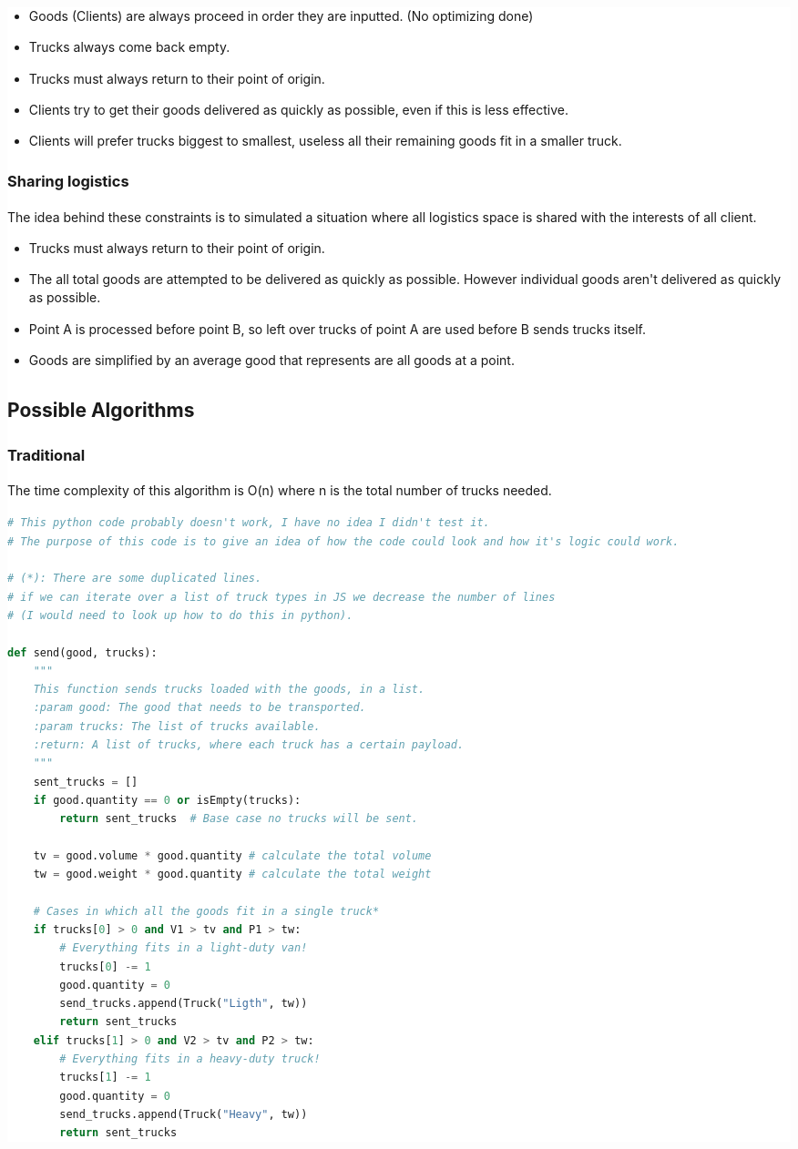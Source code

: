 * Goods (Clients) are always proceed in order they are inputted. (No optimizing done)

* Trucks always come back empty.

* Trucks must always return to their point of origin.

* Clients try to get their goods delivered as quickly as possible, even if this is less effective.

* Clients will prefer trucks biggest to smallest, useless all their remaining goods fit in a smaller truck.

### Sharing logistics

The idea behind these constraints is to simulated a situation where all logistics space is shared with the interests of all client.

* Trucks must always return to their point of origin.

* The all total goods are attempted to be delivered as quickly as possible. However individual goods aren't delivered as quickly as possible.

* Point A is processed before point B, so left over trucks of point A are used before B sends trucks itself.

* Goods are simplified by an average good that represents are all goods at a point.

## Possible Algorithms

### Traditional

The time complexity of this algorithm is O(n) where n is the total number of trucks needed.

```python
# This python code probably doesn't work, I have no idea I didn't test it.
# The purpose of this code is to give an idea of how the code could look and how it's logic could work.

# (*): There are some duplicated lines. 
# if we can iterate over a list of truck types in JS we decrease the number of lines 
# (I would need to look up how to do this in python).

def send(good, trucks):
    """ 
    This function sends trucks loaded with the goods, in a list.
    :param good: The good that needs to be transported.
    :param trucks: The list of trucks available.
    :return: A list of trucks, where each truck has a certain payload.
    """
    sent_trucks = []
    if good.quantity == 0 or isEmpty(trucks):
        return sent_trucks  # Base case no trucks will be sent.

    tv = good.volume * good.quantity # calculate the total volume
    tw = good.weight * good.quantity # calculate the total weight
    
    # Cases in which all the goods fit in a single truck*
    if trucks[0] > 0 and V1 > tv and P1 > tw:
        # Everything fits in a light-duty van!
        trucks[0] -= 1
        good.quantity = 0
        send_trucks.append(Truck("Ligth", tw))
        return sent_trucks
    elif trucks[1] > 0 and V2 > tv and P2 > tw:
        # Everything fits in a heavy-duty truck!
        trucks[1] -= 1
        good.quantity = 0
        send_trucks.append(Truck("Heavy", tw))
        return sent_trucks
```